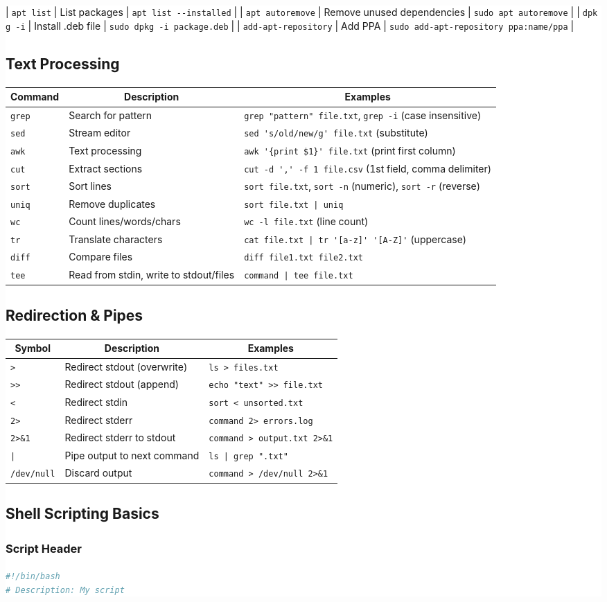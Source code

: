 | `apt list` | List packages | `apt list --installed` |
| `apt autoremove` | Remove unused dependencies | `sudo apt autoremove` |
| `dpkg -i` | Install .deb file | `sudo dpkg -i package.deb` |
| `add-apt-repository` | Add PPA | `sudo add-apt-repository ppa:name/ppa` |

## Text Processing

| Command | Description | Examples |
|---------|-------------|----------|
| `grep` | Search for pattern | `grep "pattern" file.txt`, `grep -i` (case insensitive) |
| `sed` | Stream editor | `sed 's/old/new/g' file.txt` (substitute) |
| `awk` | Text processing | `awk '{print $1}' file.txt` (print first column) |
| `cut` | Extract sections | `cut -d ',' -f 1 file.csv` (1st field, comma delimiter) |
| `sort` | Sort lines | `sort file.txt`, `sort -n` (numeric), `sort -r` (reverse) |
| `uniq` | Remove duplicates | `sort file.txt \| uniq` |
| `wc` | Count lines/words/chars | `wc -l file.txt` (line count) |
| `tr` | Translate characters | `cat file.txt \| tr '[a-z]' '[A-Z]'` (uppercase) |
| `diff` | Compare files | `diff file1.txt file2.txt` |
| `tee` | Read from stdin, write to stdout/files | `command \| tee file.txt` |

## Redirection & Pipes

| Symbol | Description | Examples |
|--------|-------------|----------|
| `>` | Redirect stdout (overwrite) | `ls > files.txt` |
| `>>` | Redirect stdout (append) | `echo "text" >> file.txt` |
| `<` | Redirect stdin | `sort < unsorted.txt` |
| `2>` | Redirect stderr | `command 2> errors.log` |
| `2>&1` | Redirect stderr to stdout | `command > output.txt 2>&1` |
| `\|` | Pipe output to next command | `ls \| grep ".txt"` |
| `/dev/null` | Discard output | `command > /dev/null 2>&1` |

## Shell Scripting Basics

### Script Header
```bash
#!/bin/bash
# Description: My script
```

